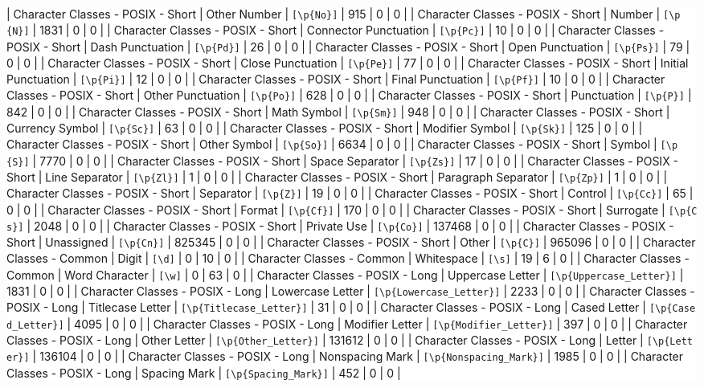 | Character Classes - POSIX - Short | Other Number          | `[\p{No}]`                    | 915    | 0      | 0       |
| Character Classes - POSIX - Short | Number                | `[\p{N}]`                     | 1831   | 0      | 0       |
| Character Classes - POSIX - Short | Connector Punctuation | `[\p{Pc}]`                    | 10     | 0      | 0       |
| Character Classes - POSIX - Short | Dash Punctuation      | `[\p{Pd}]`                    | 26     | 0      | 0       |
| Character Classes - POSIX - Short | Open Punctuation      | `[\p{Ps}]`                    | 79     | 0      | 0       |
| Character Classes - POSIX - Short | Close Punctuation     | `[\p{Pe}]`                    | 77     | 0      | 0       |
| Character Classes - POSIX - Short | Initial Punctuation   | `[\p{Pi}]`                    | 12     | 0      | 0       |
| Character Classes - POSIX - Short | Final Punctuation     | `[\p{Pf}]`                    | 10     | 0      | 0       |
| Character Classes - POSIX - Short | Other Punctuation     | `[\p{Po}]`                    | 628    | 0      | 0       |
| Character Classes - POSIX - Short | Punctuation           | `[\p{P}]`                     | 842    | 0      | 0       |
| Character Classes - POSIX - Short | Math Symbol           | `[\p{Sm}]`                    | 948    | 0      | 0       |
| Character Classes - POSIX - Short | Currency Symbol       | `[\p{Sc}]`                    | 63     | 0      | 0       |
| Character Classes - POSIX - Short | Modifier Symbol       | `[\p{Sk}]`                    | 125    | 0      | 0       |
| Character Classes - POSIX - Short | Other Symbol          | `[\p{So}]`                    | 6634   | 0      | 0       |
| Character Classes - POSIX - Short | Symbol                | `[\p{S}]`                     | 7770   | 0      | 0       |
| Character Classes - POSIX - Short | Space Separator       | `[\p{Zs}]`                    | 17     | 0      | 0       |
| Character Classes - POSIX - Short | Line Separator        | `[\p{Zl}]`                    | 1      | 0      | 0       |
| Character Classes - POSIX - Short | Paragraph Separator   | `[\p{Zp}]`                    | 1      | 0      | 0       |
| Character Classes - POSIX - Short | Separator             | `[\p{Z}]`                     | 19     | 0      | 0       |
| Character Classes - POSIX - Short | Control               | `[\p{Cc}]`                    | 65     | 0      | 0       |
| Character Classes - POSIX - Short | Format                | `[\p{Cf}]`                    | 170    | 0      | 0       |
| Character Classes - POSIX - Short | Surrogate             | `[\p{Cs}]`                    | 2048   | 0      | 0       |
| Character Classes - POSIX - Short | Private Use           | `[\p{Co}]`                    | 137468 | 0      | 0       |
| Character Classes - POSIX - Short | Unassigned            | `[\p{Cn}]`                    | 825345 | 0      | 0       |
| Character Classes - POSIX - Short | Other                 | `[\p{C}]`                     | 965096 | 0      | 0       |
| Character Classes - Common        | Digit                 | `[\d]`                        | 0      | 10     | 0       |
| Character Classes - Common        | Whitespace            | `[\s]`                        | 19     | 6      | 0       |
| Character Classes - Common        | Word Character        | `[\w]`                        | 0      | 63     | 0       |
| Character Classes - POSIX - Long  | Uppercase Letter      | `[\p{Uppercase_Letter}]`      | 1831   | 0      | 0       |
| Character Classes - POSIX - Long  | Lowercase Letter      | `[\p{Lowercase_Letter}]`      | 2233   | 0      | 0       |
| Character Classes - POSIX - Long  | Titlecase Letter      | `[\p{Titlecase_Letter}]`      | 31     | 0      | 0       |
| Character Classes - POSIX - Long  | Cased Letter          | `[\p{Cased_Letter}]`          | 4095   | 0      | 0       |
| Character Classes - POSIX - Long  | Modifier Letter       | `[\p{Modifier_Letter}]`       | 397    | 0      | 0       |
| Character Classes - POSIX - Long  | Other Letter          | `[\p{Other_Letter}]`          | 131612 | 0      | 0       |
| Character Classes - POSIX - Long  | Letter                | `[\p{Letter}]`                | 136104 | 0      | 0       |
| Character Classes - POSIX - Long  | Nonspacing Mark       | `[\p{Nonspacing_Mark}]`       | 1985   | 0      | 0       |
| Character Classes - POSIX - Long  | Spacing Mark          | `[\p{Spacing_Mark}]`          | 452    | 0      | 0       |